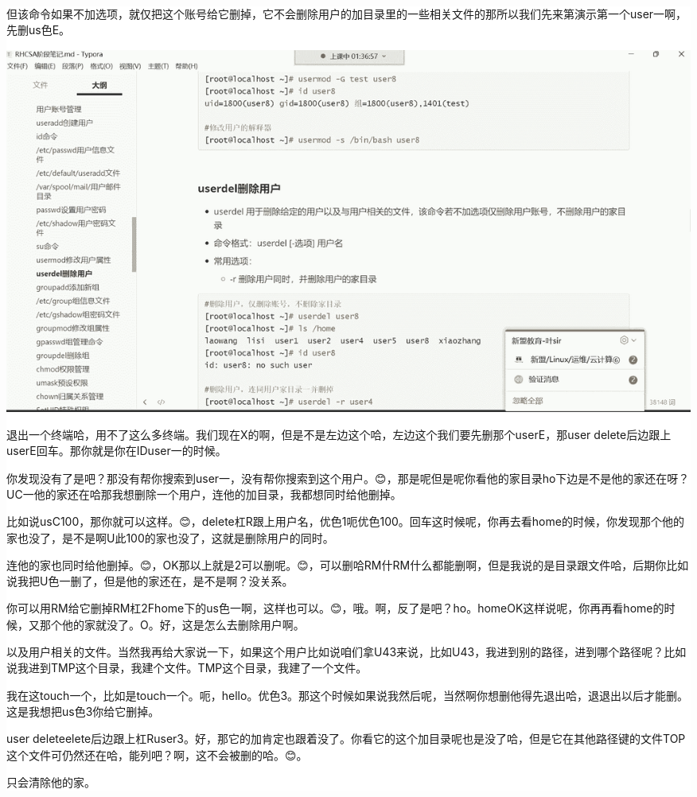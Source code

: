 但该命令如果不加选项，就仅把这个账号给它删掉，它不会删除用户的加目录里的一些相关文件的那所以我们先来第演示第一个user一啊，先删us色E。



![](img/bce6be11900dc43cb0ea44dd8ab18e12_14.png)

退出一个终端哈，用不了这么多终端。我们现在X的啊，但是不是左边这个哈，左边这个我们要先删那个userE，那user delete后边跟上userE回车。那你就是你在IDuser一的时候。

你发现没有了是吧？那没有帮你搜索到user一，没有帮你搜索到这个用户。😊，那是呢但是呢你看他的家目录ho下边是不是他的家还在呀？UC一他的家还在哈那我想删除一个用户，连他的加目录，我都想同时给他删掉。

比如说usC100，那你就可以这样。😊，delete杠R跟上用户名，优色1呃优色100。回车这时候呢，你再去看home的时候，你发现那个他的家也没了，是不是啊U此100的家也没了，这就是删除用户的同时。

连他的家也同时给他删掉。😊，OK那以上就是2可以删呢。😊，可以删哈RM什RM什么都能删啊，但是我说的是目录跟文件哈，后期你比如说我把U色一删了，但是他的家还在，是不是啊？没关系。

你可以用RM给它删掉RM杠2Fhome下的us色一啊，这样也可以。😊，哦。啊，反了是吧？ho。homeOK这样说呢，你再再看home的时候，又那个他的家就没了。O。好，这是怎么去删除用户啊。

以及用户相关的文件。当然我再给大家说一下，如果这个用户比如说咱们拿U43来说，比如U43，我进到别的路径，进到哪个路径呢？比如说我进到TMP这个目录，我建个文件。TMP这个目录，我建了一个文件。

我在这touch一个，比如是touch一个。呃，hello。优色3。那这个时候如果说我然后呢，当然啊你想删他得先退出哈，退退出以后才能删。这是我想把us色3你给它删掉。

user deleteelete后边跟上杠Ruser3。好，那它的加肯定也跟着没了。你看它的这个加目录呢也是没了哈，但是它在其他路径键的文件TOP这个文件可仍然还在哈，能列吧？啊，这不会被删的哈。😊。

只会清除他的家。
